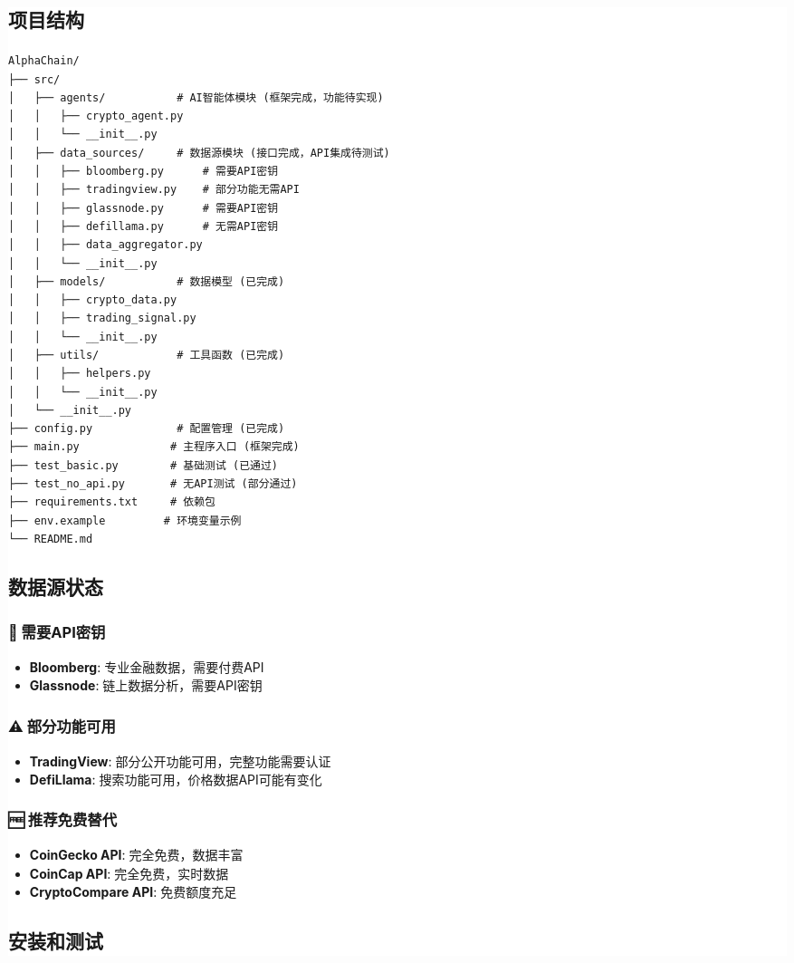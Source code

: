 ## 项目结构

```
AlphaChain/
├── src/
│   ├── agents/           # AI智能体模块 (框架完成，功能待实现)
│   │   ├── crypto_agent.py
│   │   └── __init__.py
│   ├── data_sources/     # 数据源模块 (接口完成，API集成待测试)
│   │   ├── bloomberg.py      # 需要API密钥
│   │   ├── tradingview.py    # 部分功能无需API
│   │   ├── glassnode.py      # 需要API密钥
│   │   ├── defillama.py      # 无需API密钥
│   │   ├── data_aggregator.py
│   │   └── __init__.py
│   ├── models/           # 数据模型 (已完成)
│   │   ├── crypto_data.py
│   │   ├── trading_signal.py
│   │   └── __init__.py
│   ├── utils/            # 工具函数 (已完成)
│   │   ├── helpers.py
│   │   └── __init__.py
│   └── __init__.py
├── config.py             # 配置管理 (已完成)
├── main.py              # 主程序入口 (框架完成)
├── test_basic.py        # 基础测试 (已通过)
├── test_no_api.py       # 无API测试 (部分通过)
├── requirements.txt     # 依赖包
├── env.example         # 环境变量示例
└── README.md
```

## 数据源状态

### 🔑 需要API密钥
- **Bloomberg**: 专业金融数据，需要付费API
- **Glassnode**: 链上数据分析，需要API密钥

### ⚠️ 部分功能可用
- **TradingView**: 部分公开功能可用，完整功能需要认证
- **DefiLlama**: 搜索功能可用，价格数据API可能有变化

### 🆓 推荐免费替代
- **CoinGecko API**: 完全免费，数据丰富
- **CoinCap API**: 完全免费，实时数据
- **CryptoCompare API**: 免费额度充足

## 安装和测试
